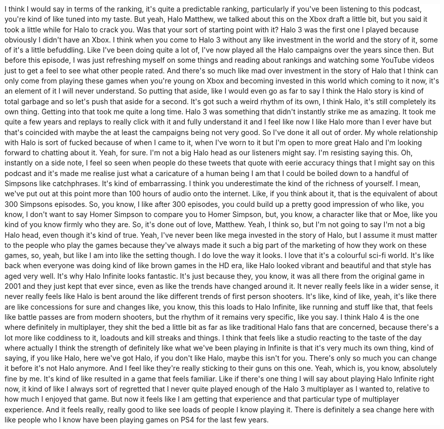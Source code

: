 I think I would say in terms of the ranking, it's quite a predictable ranking, particularly if you've been listening to this podcast, you're kind of like tuned into my taste. But yeah, Halo Matthew, we talked about this on the Xbox draft a little bit, but you said it took a little while for Halo to crack you. Was that your sort of starting point with it?
Halo 3 was the first one I played because obviously I didn't have an Xbox. I think when you come to Halo 3 without any like investment in the world and the story of it, some of it's a little befuddling. Like I've been doing quite a lot of, I've now played all the Halo campaigns over the years since then.
But before this episode, I was just refreshing myself on some things and reading about rankings and watching some YouTube videos just to get a feel to see what other people rated. And there's so much like mad over investment in the story of Halo that I think can only come from playing these games when you're young on Xbox and becoming invested in this world which coming to it now, it's an element of it I will never understand. So putting that aside, like I would even go as far to say I think the Halo story is kind of total garbage and so let's push that aside for a second.
It's got such a weird rhythm of its own, I think Halo, it's still completely its own thing. Getting into that took me quite a long time. Halo 3 was something that didn't instantly strike me as amazing.
It took me quite a few years and replays to really click with it and fully understand it and I feel like now I like Halo more than I ever have but that's coincided with maybe the at least the campaigns being not very good. So I've done it all out of order. My whole relationship with Halo is sort of fucked because of when I came to it, when I've worn to it but I'm open to more great Halo and I'm looking forward to chatting about it.
Yeah, for sure. I'm not a big Halo head as our listeners might say.
I'm resisting saying this. Oh, instantly on a side note, I feel so seen when people do these tweets that quote with eerie accuracy things that I might say on this podcast and it's made me realise just what a caricature of a human being I am that I could be boiled down to a handful of Simpsons like catchphrases. It's kind of embarrassing.
I think you underestimate the kind of the richness of yourself. I mean, we've put out at this point more than 100 hours of audio onto the internet. Like, if you think about it, that is the equivalent of about 300 Simpsons episodes.
So, you know, I like after 300 episodes, you could build up a pretty good impression of who like, you know, I don't want to say Homer Simpson to compare you to Homer Simpson, but, you know, a character like that or Moe, like you kind of you know firmly who they are. So, it's done out of love, Matthew.
Yeah, I think so, but I'm not going to say I'm not a big Halo head, even though it's kind of true.
Yeah, I've never been like mega invested in the story of Halo, but I assume it must matter to the people who play the games because they've always made it such a big part of the marketing of how they work on these games, so, yeah, but like I am into like the setting though. I do love the way it looks. I love that it's a colourful sci-fi world.
It's like back when everyone was doing kind of like brown games in the HD era, like Halo looked vibrant and beautiful and that style has aged very well. It's why Halo Infinite looks fantastic. It's just because they, you know, it was all there from the original game in 2001 and they just kept that ever since, even as like the trends have changed around it.
It never really feels like in a wider sense, it never really feels like Halo is bent around the like different trends of first person shooters. It's like, kind of like, yeah, it's like there are like concessions for sure and changes like, you know, this this loads to Halo Infinite, like running and stuff like that, that feels like battle passes are from modern shooters, but the rhythm of it remains very specific, like you say.
I think Halo 4 is the one where definitely in multiplayer, they shit the bed a little bit as far as like traditional Halo fans that are concerned, because there's a lot more like coddiness to it, loadouts and kill streaks and things. I think that feels like a studio reacting to the taste of the day where actually I think the strength of definitely like what we've been playing in Infinite is that it's very much its own thing, kind of saying, if you like Halo, here we've got Halo, if you don't like Halo, maybe this isn't for you. There's only so much you can change it before it's not Halo anymore.
And I feel like they're really sticking to their guns on this one.
Yeah, which is, you know, absolutely fine by me. It's kind of like resulted in a game that feels familiar. Like if there's one thing I will say about playing Halo Infinite right now, it kind of like I always sort of regretted that I never quite played enough of the Halo 3 multiplayer as I wanted to, relative to how much I enjoyed that game.
But now it feels like I am getting that experience and that particular type of multiplayer experience. And it feels really, really good to like see loads of people I know playing it. There is definitely a sea change here with like people who I know have been playing games on PS4 for the last few years.